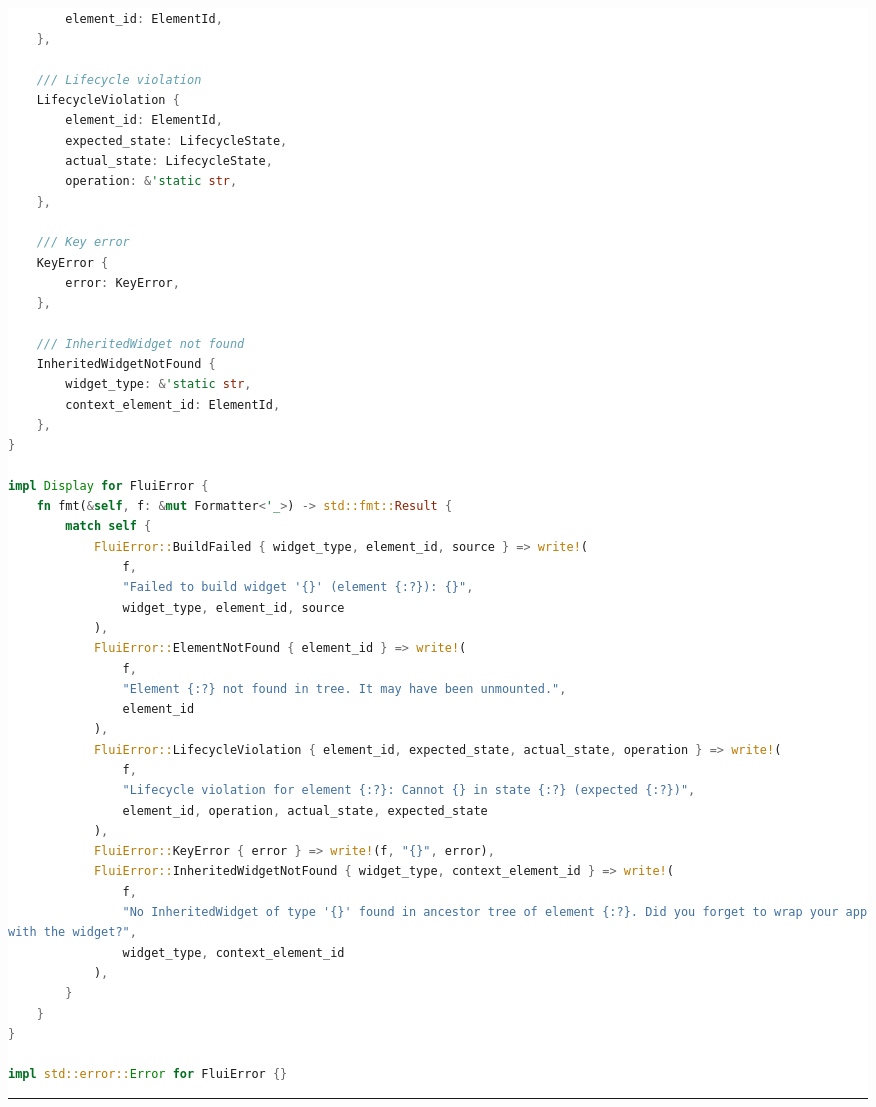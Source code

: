 ```rust
        element_id: ElementId,
    },

    /// Lifecycle violation
    LifecycleViolation {
        element_id: ElementId,
        expected_state: LifecycleState,
        actual_state: LifecycleState,
        operation: &'static str,
    },

    /// Key error
    KeyError {
        error: KeyError,
    },

    /// InheritedWidget not found
    InheritedWidgetNotFound {
        widget_type: &'static str,
        context_element_id: ElementId,
    },
}

impl Display for FluiError {
    fn fmt(&self, f: &mut Formatter<'_>) -> std::fmt::Result {
        match self {
            FluiError::BuildFailed { widget_type, element_id, source } => write!(
                f,
                "Failed to build widget '{}' (element {:?}): {}",
                widget_type, element_id, source
            ),
            FluiError::ElementNotFound { element_id } => write!(
                f,
                "Element {:?} not found in tree. It may have been unmounted.",
                element_id
            ),
            FluiError::LifecycleViolation { element_id, expected_state, actual_state, operation } => write!(
                f,
                "Lifecycle violation for element {:?}: Cannot {} in state {:?} (expected {:?})",
                element_id, operation, actual_state, expected_state
            ),
            FluiError::KeyError { error } => write!(f, "{}", error),
            FluiError::InheritedWidgetNotFound { widget_type, context_element_id } => write!(
                f,
                "No InheritedWidget of type '{}' found in ancestor tree of element {:?}. Did you forget to wrap your app with the widget?",
                widget_type, context_element_id
            ),
        }
    }
}

impl std::error::Error for FluiError {}
```

---